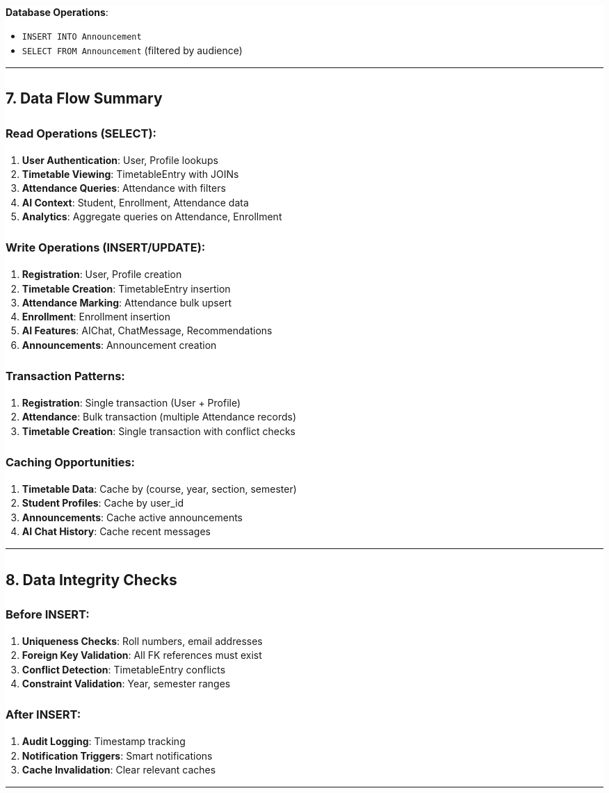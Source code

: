 **Database Operations**:
- `INSERT INTO Announcement`
- `SELECT FROM Announcement` (filtered by audience)

---

## 7. Data Flow Summary

### Read Operations (SELECT):
1. **User Authentication**: User, Profile lookups
2. **Timetable Viewing**: TimetableEntry with JOINs
3. **Attendance Queries**: Attendance with filters
4. **AI Context**: Student, Enrollment, Attendance data
5. **Analytics**: Aggregate queries on Attendance, Enrollment

### Write Operations (INSERT/UPDATE):
1. **Registration**: User, Profile creation
2. **Timetable Creation**: TimetableEntry insertion
3. **Attendance Marking**: Attendance bulk upsert
4. **Enrollment**: Enrollment insertion
5. **AI Features**: AIChat, ChatMessage, Recommendations
6. **Announcements**: Announcement creation

### Transaction Patterns:
1. **Registration**: Single transaction (User + Profile)
2. **Attendance**: Bulk transaction (multiple Attendance records)
3. **Timetable Creation**: Single transaction with conflict checks

### Caching Opportunities:
1. **Timetable Data**: Cache by (course, year, section, semester)
2. **Student Profiles**: Cache by user_id
3. **Announcements**: Cache active announcements
4. **AI Chat History**: Cache recent messages

---

## 8. Data Integrity Checks

### Before INSERT:
1. **Uniqueness Checks**: Roll numbers, email addresses
2. **Foreign Key Validation**: All FK references must exist
3. **Conflict Detection**: TimetableEntry conflicts
4. **Constraint Validation**: Year, semester ranges

### After INSERT:
1. **Audit Logging**: Timestamp tracking
2. **Notification Triggers**: Smart notifications
3. **Cache Invalidation**: Clear relevant caches

---